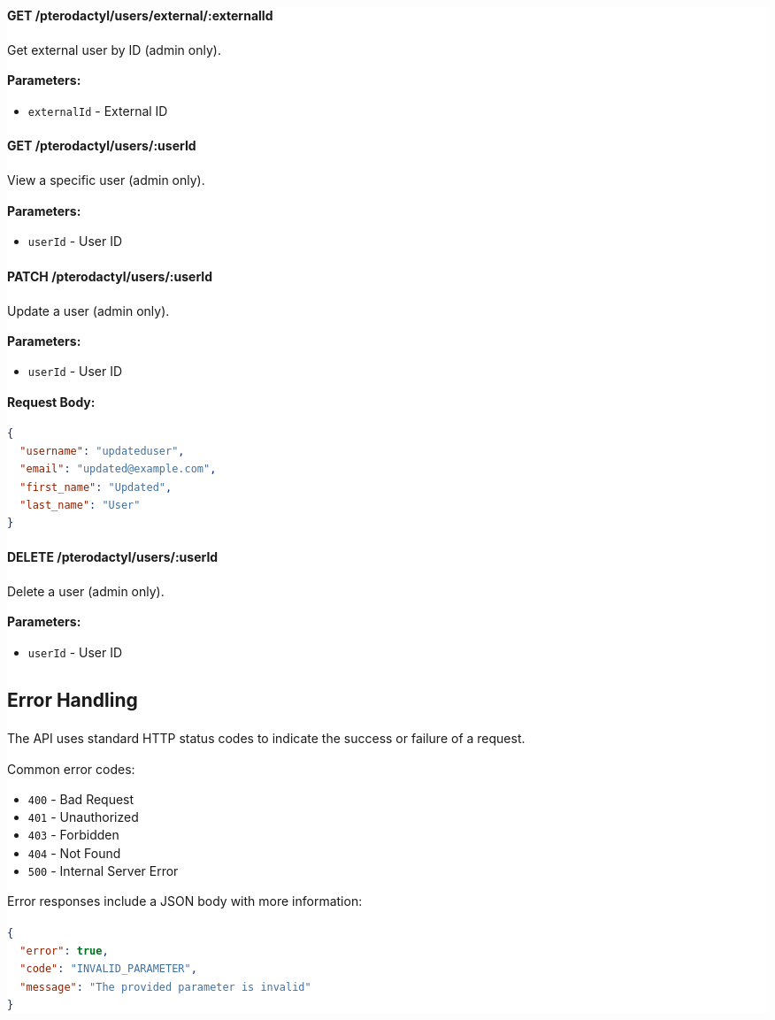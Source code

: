 #### GET /pterodactyl/users/external/:externalId

Get external user by ID (admin only).

**Parameters:**

- `externalId` - External ID

#### GET /pterodactyl/users/:userId

View a specific user (admin only).

**Parameters:**

- `userId` - User ID

#### PATCH /pterodactyl/users/:userId

Update a user (admin only).

**Parameters:**

- `userId` - User ID

**Request Body:**

```json
{
  "username": "updateduser",
  "email": "updated@example.com",
  "first_name": "Updated",
  "last_name": "User"
}
```

#### DELETE /pterodactyl/users/:userId

Delete a user (admin only).

**Parameters:**

- `userId` - User ID

## Error Handling

The API uses standard HTTP status codes to indicate the success or failure of a request.

Common error codes:

- `400` - Bad Request
- `401` - Unauthorized
- `403` - Forbidden
- `404` - Not Found
- `500` - Internal Server Error

Error responses include a JSON body with more information:

```json
{
  "error": true,
  "code": "INVALID_PARAMETER",
  "message": "The provided parameter is invalid"
}
```
